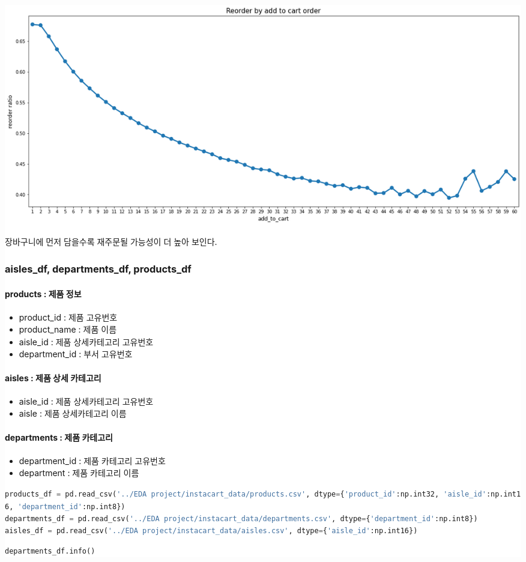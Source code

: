 ![png](/assets/EDA-data/output_44_0.png)
    


장바구니에 먼저 담을수록 재주문될 가능성이 더 높아 보인다.

### aisles_df, departments_df, products_df 


#### products : 제품 정보
- product_id : 제품 고유번호
- product_name : 제품 이름
- aisle_id : 제품 상세카테고리 고유번호
- department_id : 부서 고유번호

#### aisles : 제품 상세 카테고리
- aisle_id : 제품 상세카테고리 고유번호
- aisle : 제품 상세카테고리 이름

#### departments : 제품 카테고리
- department_id : 제품 카테고리 고유번호
- department : 제품 카테고리 이름


```python
products_df = pd.read_csv('../EDA project/instacart_data/products.csv', dtype={'product_id':np.int32, 'aisle_id':np.int16, 'department_id':np.int8})
departments_df = pd.read_csv('../EDA project/instacart_data/departments.csv', dtype={'department_id':np.int8})
aisles_df = pd.read_csv('../EDA project/instacart_data/aisles.csv', dtype={'aisle_id':np.int16})
```


```python
departments_df.info()
```
